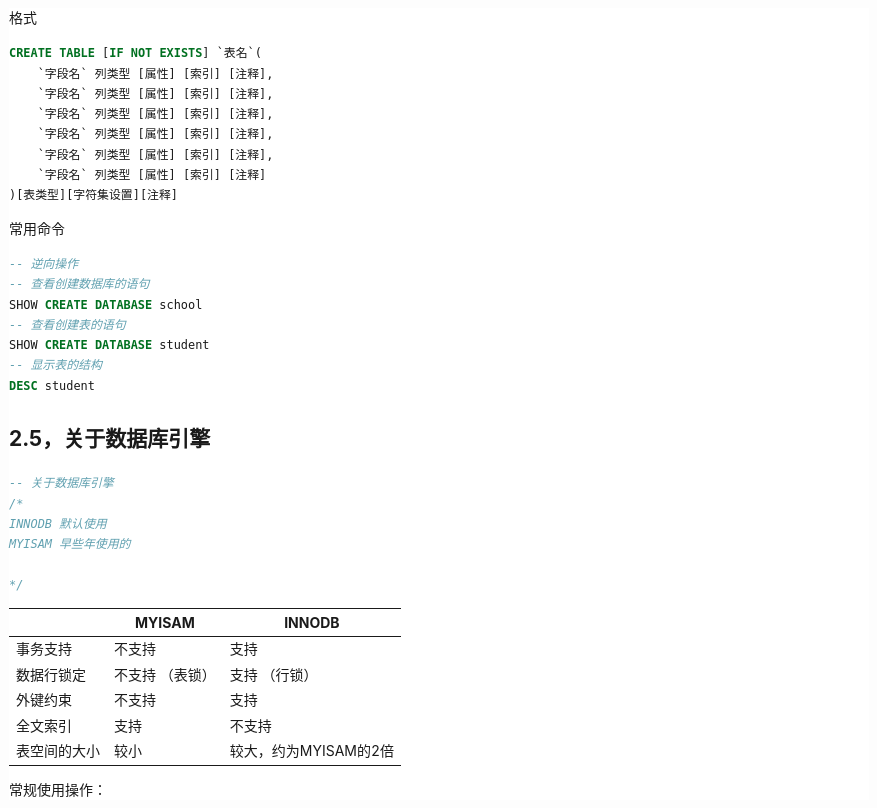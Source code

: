 


格式

```sql
CREATE TABLE [IF NOT EXISTS] `表名`(
	`字段名` 列类型 [属性] [索引] [注释],
	`字段名` 列类型 [属性] [索引] [注释],
	`字段名` 列类型 [属性] [索引] [注释],
	`字段名` 列类型 [属性] [索引] [注释],
	`字段名` 列类型 [属性] [索引] [注释],
	`字段名` 列类型 [属性] [索引] [注释]
)[表类型][字符集设置][注释]
```



常用命令

```sql
-- 逆向操作
-- 查看创建数据库的语句
SHOW CREATE DATABASE school
-- 查看创建表的语句
SHOW CREATE DATABASE student
-- 显示表的结构
DESC student
```



## 2.5，关于数据库引擎

```sql
-- 关于数据库引擎
/*
INNODB 默认使用
MYISAM 早些年使用的

*/
```



|              | MYISAM          | INNODB                |
| ------------ | --------------- | --------------------- |
| 事务支持     | 不支持          | 支持                  |
| 数据行锁定   | 不支持 （表锁） | 支持 （行锁）         |
| 外键约束     | 不支持          | 支持                  |
| 全文索引     | 支持            | 不支持                |
| 表空间的大小 | 较小            | 较大，约为MYISAM的2倍 |

常规使用操作：
